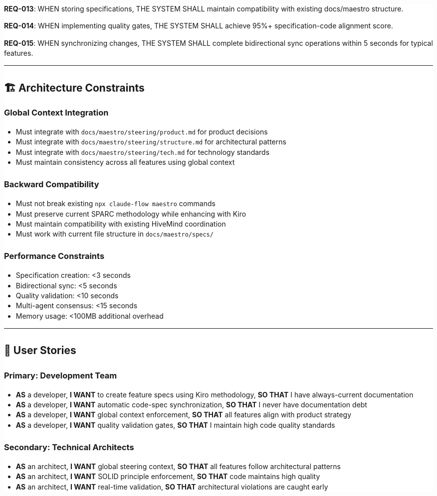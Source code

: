 **REQ-013**: WHEN storing specifications, THE SYSTEM SHALL maintain compatibility with existing docs/maestro structure.

**REQ-014**: WHEN implementing quality gates, THE SYSTEM SHALL achieve 95%+ specification-code alignment score.

**REQ-015**: WHEN synchronizing changes, THE SYSTEM SHALL complete bidirectional sync operations within 5 seconds for typical features.

---

## 🏗️ **Architecture Constraints**

### **Global Context Integration**
- Must integrate with `docs/maestro/steering/product.md` for product decisions
- Must integrate with `docs/maestro/steering/structure.md` for architectural patterns  
- Must integrate with `docs/maestro/steering/tech.md` for technology standards
- Must maintain consistency across all features using global context

### **Backward Compatibility**
- Must not break existing `npx claude-flow maestro` commands
- Must preserve current SPARC methodology while enhancing with Kiro
- Must maintain compatibility with existing HiveMind coordination
- Must work with current file structure in `docs/maestro/specs/`

### **Performance Constraints**
- Specification creation: <3 seconds
- Bidirectional sync: <5 seconds  
- Quality validation: <10 seconds
- Multi-agent consensus: <15 seconds
- Memory usage: <100MB additional overhead

---

## 👥 **User Stories**

### **Primary: Development Team**
- **AS** a developer, **I WANT** to create feature specs using Kiro methodology, **SO THAT** I have always-current documentation
- **AS** a developer, **I WANT** automatic code-spec synchronization, **SO THAT** I never have documentation debt
- **AS** a developer, **I WANT** global context enforcement, **SO THAT** all features align with product strategy
- **AS** a developer, **I WANT** quality validation gates, **SO THAT** I maintain high code quality standards

### **Secondary: Technical Architects**
- **AS** an architect, **I WANT** global steering context, **SO THAT** all features follow architectural patterns
- **AS** an architect, **I WANT** SOLID principle enforcement, **SO THAT** code maintains high quality
- **AS** an architect, **I WANT** real-time validation, **SO THAT** architectural violations are caught early
